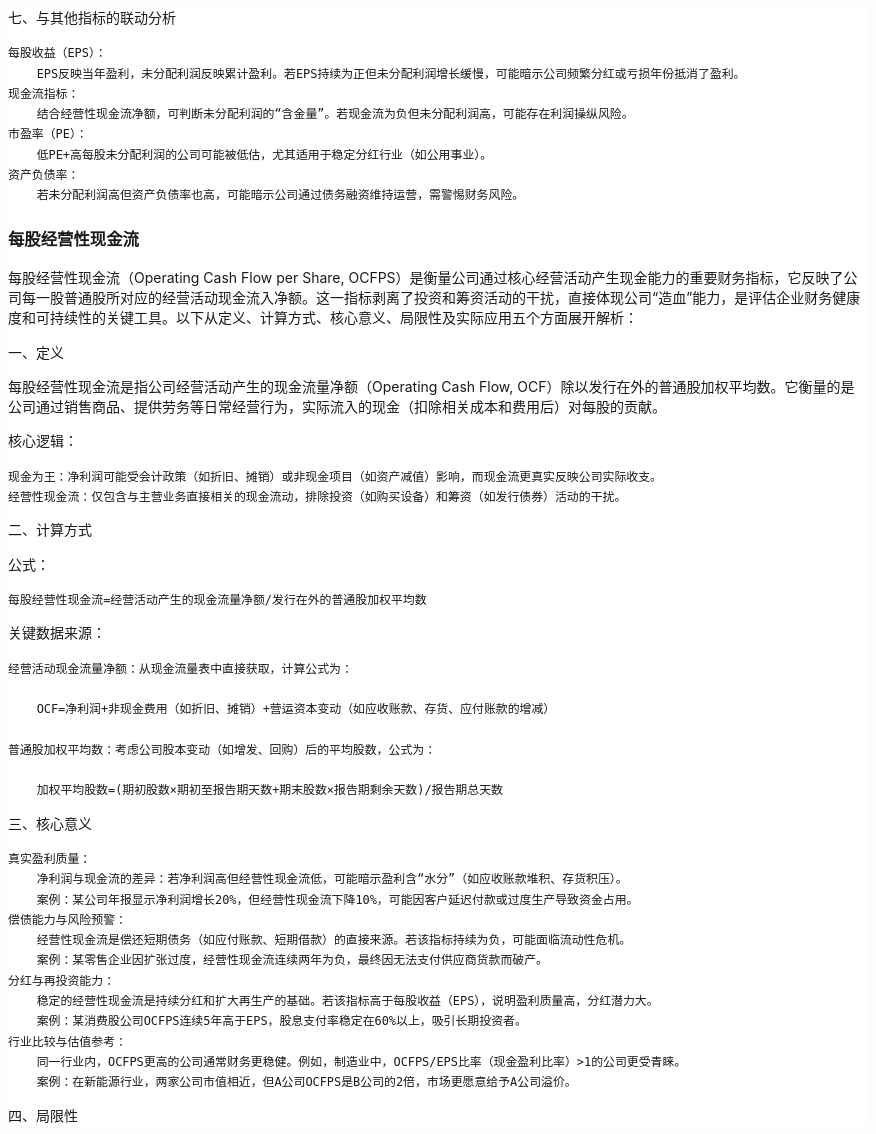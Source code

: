 七、与其他指标的联动分析

    每股收益（EPS）：
        EPS反映当年盈利，未分配利润反映累计盈利。若EPS持续为正但未分配利润增长缓慢，可能暗示公司频繁分红或亏损年份抵消了盈利。
    现金流指标：
        结合经营性现金流净额，可判断未分配利润的“含金量”。若现金流为负但未分配利润高，可能存在利润操纵风险。
    市盈率（PE）：
        低PE+高每股未分配利润的公司可能被低估，尤其适用于稳定分红行业（如公用事业）。
    资产负债率：
        若未分配利润高但资产负债率也高，可能暗示公司通过债务融资维持运营，需警惕财务风险。

### 每股经营性现金流

每股经营性现金流（Operating Cash Flow per Share, OCFPS）是衡量公司通过核心经营活动产生现金能力的重要财务指标，它反映了公司每一股普通股所对应的经营活动现金流入净额。这一指标剥离了投资和筹资活动的干扰，直接体现公司“造血”能力，是评估企业财务健康度和可持续性的关键工具。以下从定义、计算方式、核心意义、局限性及实际应用五个方面展开解析：

一、定义

每股经营性现金流是指公司经营活动产生的现金流量净额（Operating Cash Flow, OCF）除以发行在外的普通股加权平均数。它衡量的是公司通过销售商品、提供劳务等日常经营行为，实际流入的现金（扣除相关成本和费用后）对每股的贡献。

核心逻辑：

    现金为王：净利润可能受会计政策（如折旧、摊销）或非现金项目（如资产减值）影响，而现金流更真实反映公司实际收支。
    经营性现金流：仅包含与主营业务直接相关的现金流动，排除投资（如购买设备）和筹资（如发行债券）活动的干扰。

二、计算方式

公式：

    每股经营性现金流=经营活动产生的现金流量净额​/发行在外的普通股加权平均数

关键数据来源：

    经营活动现金流量净额：从现金流量表中直接获取，计算公式为：

        OCF=净利润+非现金费用（如折旧、摊销）+营运资本变动（如应收账款、存货、应付账款的增减）

    普通股加权平均数：考虑公司股本变动（如增发、回购）后的平均股数，公式为：

        加权平均股数=(期初股数×期初至报告期天数+期末股数×报告期剩余天数​)/报告期总天数

三、核心意义

    真实盈利质量：
        净利润与现金流的差异：若净利润高但经营性现金流低，可能暗示盈利含“水分”（如应收账款堆积、存货积压）。
        案例：某公司年报显示净利润增长20%，但经营性现金流下降10%，可能因客户延迟付款或过度生产导致资金占用。
    偿债能力与风险预警：
        经营性现金流是偿还短期债务（如应付账款、短期借款）的直接来源。若该指标持续为负，可能面临流动性危机。
        案例：某零售企业因扩张过度，经营性现金流连续两年为负，最终因无法支付供应商货款而破产。
    分红与再投资能力：
        稳定的经营性现金流是持续分红和扩大再生产的基础。若该指标高于每股收益（EPS），说明盈利质量高，分红潜力大。
        案例：某消费股公司OCFPS连续5年高于EPS，股息支付率稳定在60%以上，吸引长期投资者。
    行业比较与估值参考：
        同一行业内，OCFPS更高的公司通常财务更稳健。例如，制造业中，OCFPS/EPS比率（现金盈利比率）>1的公司更受青睐。
        案例：在新能源行业，两家公司市值相近，但A公司OCFPS是B公司的2倍，市场更愿意给予A公司溢价。

四、局限性
